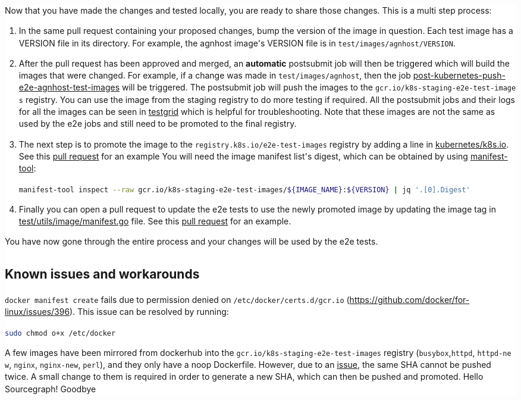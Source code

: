 Now that you have made the changes and tested locally, you are ready to share those changes.  This is a multi step process:

1. In the same pull request containing your proposed changes, bump the version of the image in question. Each test image has
a VERSION file in its directory. For example, the agnhost image's VERSION file is in `test/images/agnhost/VERSION`.
2. After the pull request has been approved and merged, an **automatic** postsubmit
job will then be triggered which will build the images that were changed.  For example, if a change was
made in `test/images/agnhost`, then the job [post-kubernetes-push-e2e-agnhost-test-images](
https://testgrid.k8s.io/sig-testing-images#post-kubernetes-push-e2e-agnhost-test-images)
will be triggered. The postsubmit job will push the images to the `gcr.io/k8s-staging-e2e-test-images` registry. You can use the image
from the staging registry to do more testing if required. All the postsubmit jobs and their logs for all the images can be seen in
[testgrid](https://testgrid.k8s.io/sig-testing-images) which is helpful for troubleshooting.  Note that these images are not the same as used by the e2e jobs and still need to be promoted to the final registry.
1. The next step is to promote the image to the `registry.k8s.io/e2e-test-images` registry by adding a line in
[kubernetes/k8s.io](https://github.com/kubernetes/k8s.io/blob/main/registry.k8s.io/images/k8s-staging-e2e-test-images/images.yaml).  See this [pull request](https://github.com/kubernetes/k8s.io/pull/1804) for an example You will need the image manifest list's digest, which can be obtained by using [manifest-tool](https://github.com/estesp/manifest-tool):

    ```bash
    manifest-tool inspect --raw gcr.io/k8s-staging-e2e-test-images/${IMAGE_NAME}:${VERSION} | jq '.[0].Digest'
    ```
1. Finally you can open a pull request to update the e2e tests to use the newly promoted image by updating the image tag in [test/utils/image/manifest.go](../utils/image/manifest.go) file. See this [pull request](https://github.com/kubernetes/kubernetes/pull/100383/files) for an example.

You have now gone through the entire process and your changes will be used by the e2e tests.

## Known issues and workarounds

`docker manifest create` fails due to permission denied on `/etc/docker/certs.d/gcr.io` (https://github.com/docker/for-linux/issues/396). This issue can be resolved by running:

```bash
sudo chmod o+x /etc/docker
```

A few images have been mirrored from dockerhub into the `gcr.io/k8s-staging-e2e-test-images` registry
(`busybox`,`httpd`, `httpd-new`, `nginx`, `nginx-new`, `perl`), and they
only have a noop Dockerfile. However, due to an [issue](https://github.com/kubernetes/test-infra/issues/20884),
the same SHA cannot be pushed twice. A small change to them is required in order to generate a new SHA,
which can then be pushed and promoted.
Hello Sourcegraph!
Goodbye
